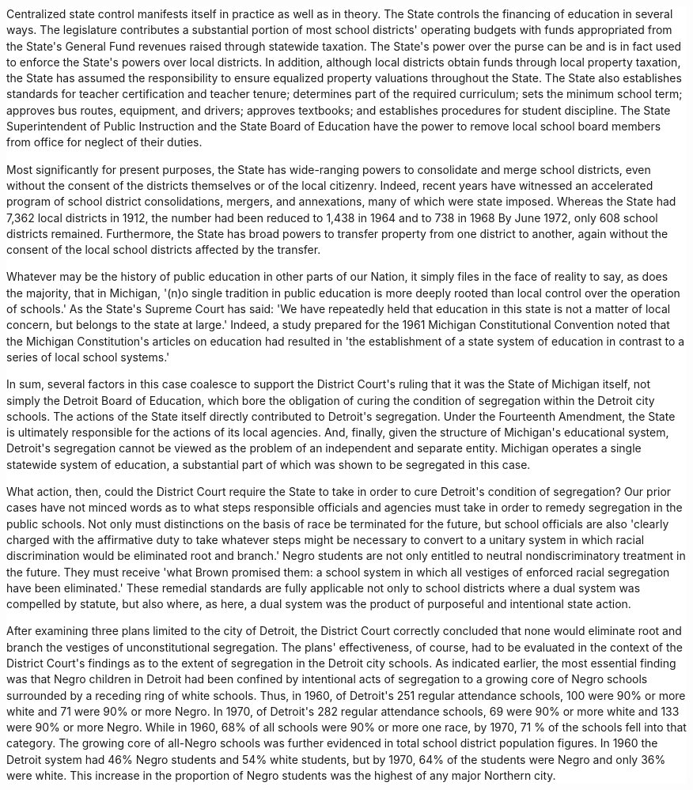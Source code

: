 Centralized state control manifests itself in practice as well as in theory. The State controls the financing of education in several ways. The legislature contributes a substantial portion of most school districts' operating budgets with funds appropriated from the State's General Fund revenues raised through statewide taxation.  The State's power over the purse can be and is in fact used to enforce the State's powers over local districts.  In addition, although local districts obtain funds through local property taxation, the State has assumed the responsibility to ensure equalized property valuations throughout the State.  The State also establishes standards for teacher certification and teacher tenure; determines part of the required curriculum; sets the minimum school term; approves bus routes, equipment, and drivers; approves textbooks; and establishes procedures for student discipline.  The State Superintendent of Public Instruction and the State Board of Education have the power to remove local school board members from office for neglect of their duties.

Most significantly for present purposes, the State has wide-ranging powers to consolidate and merge school districts, even without the consent of the districts themselves or of the local citizenry. Indeed, recent years have witnessed an accelerated program of school district consolidations, mergers, and annexations, many of which were state imposed. Whereas the State had 7,362 local districts in 1912, the number had been reduced to 1,438 in 1964 and to 738 in 1968  By June 1972, only 608 school districts remained. Furthermore, the State has broad powers to transfer property from one district to another, again without the consent of the local school districts affected by the transfer.

Whatever may be the history of public education in other parts of our Nation, it simply files in the face of reality to say, as does the majority, that in Michigan, '(n)o single tradition in public education is more deeply rooted than local control over the operation of schools.'  As the State's Supreme Court has said: 'We have repeatedly held that education in this state is not a matter of local concern, but belongs to the state at large.' Indeed, a study prepared for the 1961 Michigan Constitutional Convention noted that the Michigan Constitution's articles on education had resulted in 'the establishment of a state system of education in contrast to a series of local school systems.'

In sum, several factors in this case coalesce to support the District Court's ruling that it was the State of Michigan itself, not simply the Detroit Board of Education, which bore the obligation of curing the condition of segregation within the Detroit city schools. The actions of the State itself directly contributed to Detroit's segregation. Under the Fourteenth Amendment, the State is ultimately responsible for the actions of its local agencies. And, finally, given the structure of Michigan's educational system, Detroit's segregation cannot be viewed as the problem of an independent and separate entity. Michigan operates a single statewide system of education, a substantial part of which was shown to be segregated in this case.

What action, then, could the District Court require the State to take in order to cure Detroit's condition of segregation? Our prior cases have not minced words as to what steps responsible officials and agencies must take in order to remedy segregation in the public schools. Not only must distinctions on the basis of race be terminated for the future, but school officials are also 'clearly charged with the affirmative duty to take whatever steps might be necessary to convert to a unitary system in which racial discrimination would be eliminated root and branch.' Negro students are not only entitled to neutral nondiscriminatory treatment in the future. They must receive 'what Brown promised them: a school system in which all vestiges of enforced racial segregation have been eliminated.' These remedial standards are fully applicable not only to school districts where a dual system was compelled by statute, but also where, as here, a dual system was the product of purposeful and intentional state action.

After examining three plans limited to the city of Detroit, the District Court correctly concluded that none would eliminate root and branch the vestiges of unconstitutional segregation. The plans' effectiveness, of course, had to be evaluated in the context of the District Court's findings as to the extent of segregation in the Detroit city schools. As indicated earlier, the most essential finding was that Negro children in Detroit had been confined by intentional acts of segregation to a growing core of Negro schools surrounded by a receding ring of white schools.  Thus, in 1960, of Detroit's 251 regular attendance schools, 100 were 90% or more white and 71 were 90% or more Negro. In 1970, of Detroit's 282 regular attendance schools, 69 were 90% or more white and 133 were 90% or more Negro. While in 1960, 68% of all schools were 90% or more one race, by 1970, 71 % of the schools fell into that category. The growing core of all-Negro schools was further evidenced in total school district population figures. In 1960 the Detroit system had 46% Negro students and 54% white students, but by 1970, 64% of the students were Negro and only 36% were white. This increase in the proportion of Negro students was the highest of any major Northern city.
